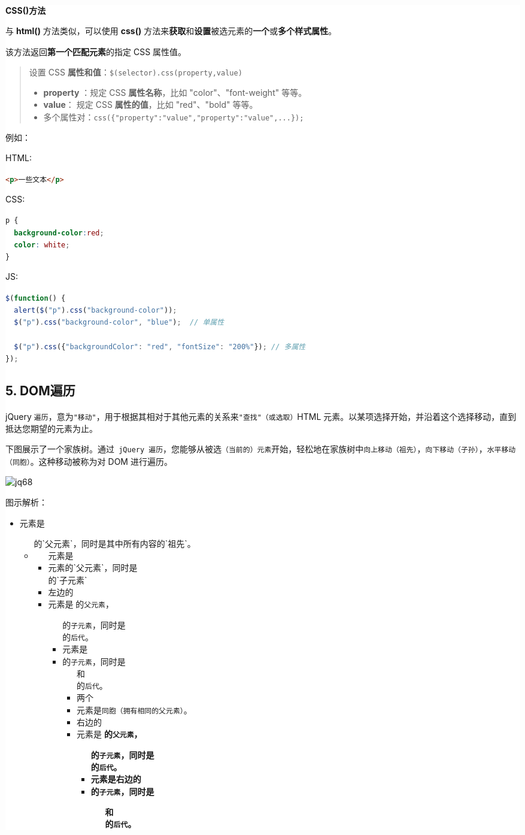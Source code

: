 **CSS()方法**

与 **html()** 方法类似，可以使用 **css()** 方法来**获取**和**设置**被选元素的**一个**或**多个样式属性**。

该方法返回**第一个匹配元素**的指定 CSS 属性值。

> 设置 CSS **属性和值**：`$(selector).css(property,value)`
>
> - **property** ：规定 CSS **属性名称**，比如 "color"、"font-weight" 等等。
> - **value**： 规定 CSS **属性的值**，比如 "red"、"bold" 等等。
> - 多个属性对：`css({"property":"value","property":"value",...});`

例如：

HTML:

```html
<p>一些文本</p>
```

CSS:

```css
p {
  background-color:red;
  color: white;
}
```

JS:

```javascript
$(function() {
  alert($("p").css("background-color"));
  $("p").css("background-color", "blue");  // 单属性
  
  $("p").css({"backgroundColor": "red", "fontSize": "200%"}); // 多属性
}); 
```

## 5. DOM遍历

jQuery `遍历`，意为`"移动"`，用于根据其相对于其他元素的关系来`"查找"（或选取）`HTML 元素。以某项选择开始，并沿着这个选择移动，直到抵达您期望的元素为止。

下图展示了一个家族树。通过` jQuery 遍历`，您能够从被选`（当前的）元素`开始，轻松地在家族树中`向上移动（祖先）`，`向下移动（子孙）`，`水平移动（同胞）`。这种移动被称为对 DOM 进行遍历。

![jq68](https://atts.w3cschool.cn/attachments/image/20200727/1595844177861404.png)

图示解析：

- <div> 元素是 <ul> 的`父元素`，同时是其中所有内容的`祖先`。
- <ul> 元素是 <li> 元素的`父元素`，同时是 <div> 的`子元素`
- 左边的 <li> 元素是 <span> 的`父元素`，<ul> 的`子元素`，同时是 <div> 的`后代`。
- <span> 元素是 <li> 的`子元素`，同时是 <ul> 和 <div> 的`后代`。
- 两个 <li> 元素是`同胞（拥有相同的父元素）`。
- 右边的 <li> 元素是 <b> 的`父元素`，<ul> 的`子元素`，同时是 <div> 的`后代`。
- <b> 元素是右边的 <li> 的`子元素`，同时是 <ul> 和 <div> 的`后代`。
